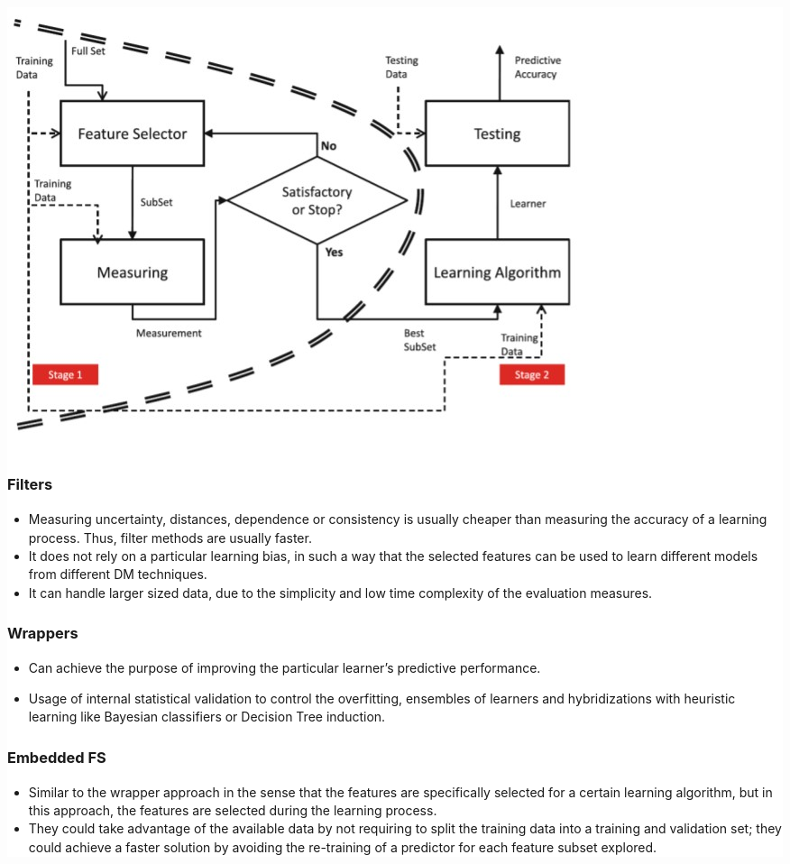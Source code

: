 ![](img/w8/filters.jpg)



### Filters

* Measuring uncertainty, distances, dependence or consistency is usually cheaper than measuring the accuracy of a learning process. Thus, filter methods are usually faster.
* It does not rely on a particular learning bias, in such a way that the selected features can be used to learn different models from different DM techniques.
* It can handle larger sized data, due to the simplicity and low time complexity of the evaluation measures.

### Wrappers

* Can achieve the purpose of improving the particular learner’s predictive performance.

* Usage of internal statistical validation to control the overfitting, ensembles of learners and hybridizations with heuristic learning like Bayesian classifiers or Decision Tree induction.

### Embedded FS

* Similar to the wrapper approach in the sense that the features are specifically selected for a certain learning algorithm, but in this approach, the features are selected during the learning process.
* They could take advantage of the available data by not requiring to split the training data into a training and validation set; they could achieve a faster solution by avoiding the re-training of a predictor for each feature subset explored.

